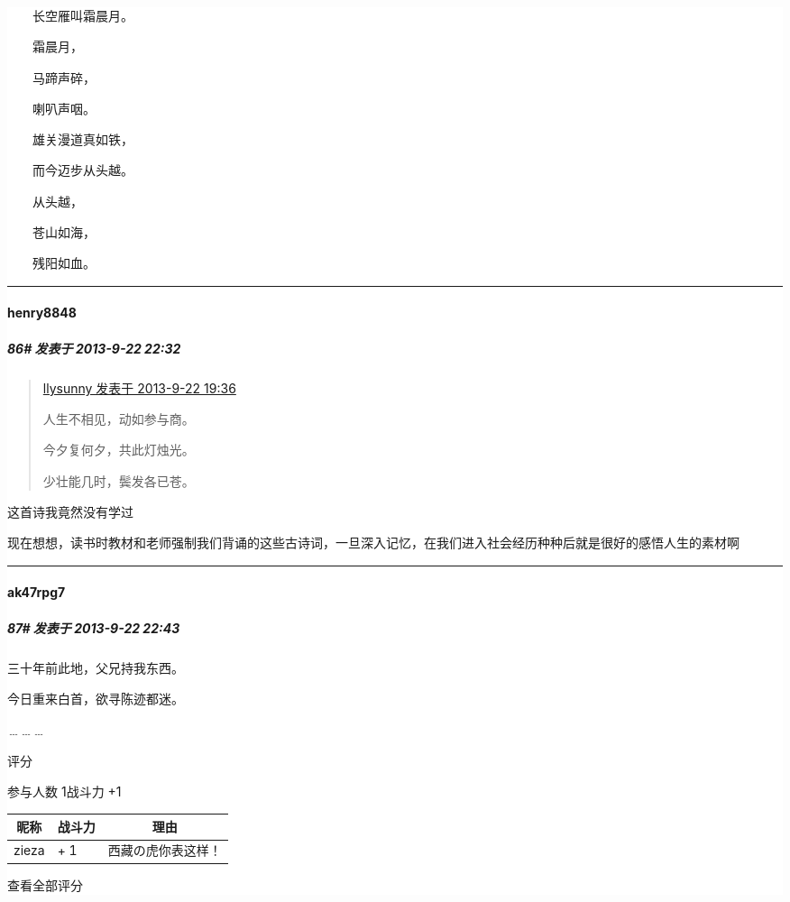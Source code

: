 　　长空雁叫霜晨月。

　　霜晨月，

　　马蹄声碎，

　　喇叭声咽。

　　雄关漫道真如铁，

　　而今迈步从头越。

　　从头越，

　　苍山如海，

　　残阳如血。


-----

####  henry8848  
##### 86#       发表于 2013-9-22 22:32


<blockquote><a href="httphttps://bbs.saraba1st.com/2b/forum.php?mod=redirect&amp;goto=findpost&amp;pid=23102105&amp;ptid=956833" target="_blank">llysunny 发表于 2013-9-22 19:36</a>

人生不相见，动如参与商。

今夕复何夕，共此灯烛光。

少壮能几时，鬓发各已苍。</blockquote>
这首诗我竟然没有学过

现在想想，读书时教材和老师强制我们背诵的这些古诗词，一旦深入记忆，在我们进入社会经历种种后就是很好的感悟人生的素材啊


-----

####  ak47rpg7  
##### 87#       发表于 2013-9-22 22:43


三十年前此地，父兄持我东西。

今日重来白首，欲寻陈迹都迷。


﹍﹍﹍

评分


 参与人数 1战斗力 +1

|昵称|战斗力|理由|
|----|---|---|
| zieza| + 1|西藏の虎你表这样！|


查看全部评分
